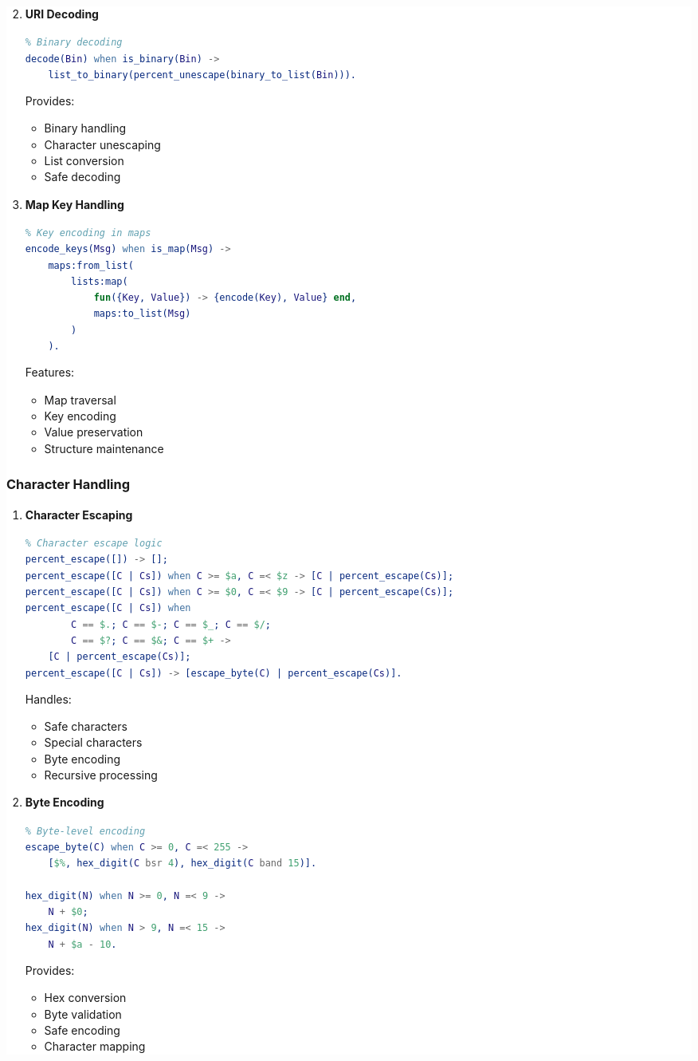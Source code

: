2. **URI Decoding**
   ```erlang
   % Binary decoding
   decode(Bin) when is_binary(Bin) ->
       list_to_binary(percent_unescape(binary_to_list(Bin))).
   ```
   Provides:
   - Binary handling
   - Character unescaping
   - List conversion
   - Safe decoding

3. **Map Key Handling**
   ```erlang
   % Key encoding in maps
   encode_keys(Msg) when is_map(Msg) ->
       maps:from_list(
           lists:map(
               fun({Key, Value}) -> {encode(Key), Value} end,
               maps:to_list(Msg)
           )
       ).
   ```
   Features:
   - Map traversal
   - Key encoding
   - Value preservation
   - Structure maintenance

### Character Handling

1. **Character Escaping**
   ```erlang
   % Character escape logic
   percent_escape([]) -> [];
   percent_escape([C | Cs]) when C >= $a, C =< $z -> [C | percent_escape(Cs)];
   percent_escape([C | Cs]) when C >= $0, C =< $9 -> [C | percent_escape(Cs)];
   percent_escape([C | Cs]) when
           C == $.; C == $-; C == $_; C == $/;
           C == $?; C == $&; C == $+ ->
       [C | percent_escape(Cs)];
   percent_escape([C | Cs]) -> [escape_byte(C) | percent_escape(Cs)].
   ```
   Handles:
   - Safe characters
   - Special characters
   - Byte encoding
   - Recursive processing

2. **Byte Encoding**
   ```erlang
   % Byte-level encoding
   escape_byte(C) when C >= 0, C =< 255 ->
       [$%, hex_digit(C bsr 4), hex_digit(C band 15)].

   hex_digit(N) when N >= 0, N =< 9 ->
       N + $0;
   hex_digit(N) when N > 9, N =< 15 ->
       N + $a - 10.
   ```
   Provides:
   - Hex conversion
   - Byte validation
   - Safe encoding
   - Character mapping
